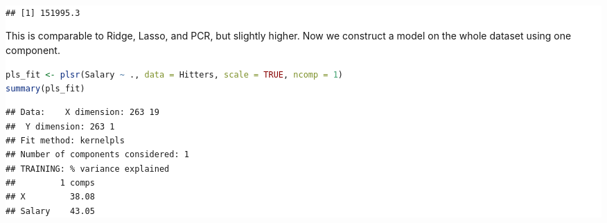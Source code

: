     ## [1] 151995.3

This is comparable to Ridge, Lasso, and PCR, but slightly higher. Now we
construct a model on the whole dataset using one component.

``` r
pls_fit <- plsr(Salary ~ ., data = Hitters, scale = TRUE, ncomp = 1)
summary(pls_fit)
```

    ## Data:    X dimension: 263 19 
    ##  Y dimension: 263 1
    ## Fit method: kernelpls
    ## Number of components considered: 1
    ## TRAINING: % variance explained
    ##         1 comps
    ## X         38.08
    ## Salary    43.05
